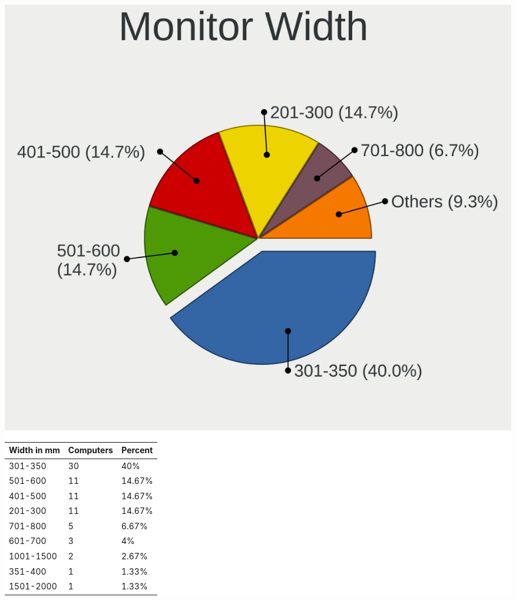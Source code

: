 ![Monitor Width](./images/pie_chart/mon_width.svg)


| Width in mm | Computers | Percent |
|-------------|-----------|---------|
| 301-350     | 30        | 40%     |
| 501-600     | 11        | 14.67%  |
| 401-500     | 11        | 14.67%  |
| 201-300     | 11        | 14.67%  |
| 701-800     | 5         | 6.67%   |
| 601-700     | 3         | 4%      |
| 1001-1500   | 2         | 2.67%   |
| 351-400     | 1         | 1.33%   |
| 1501-2000   | 1         | 1.33%   |
